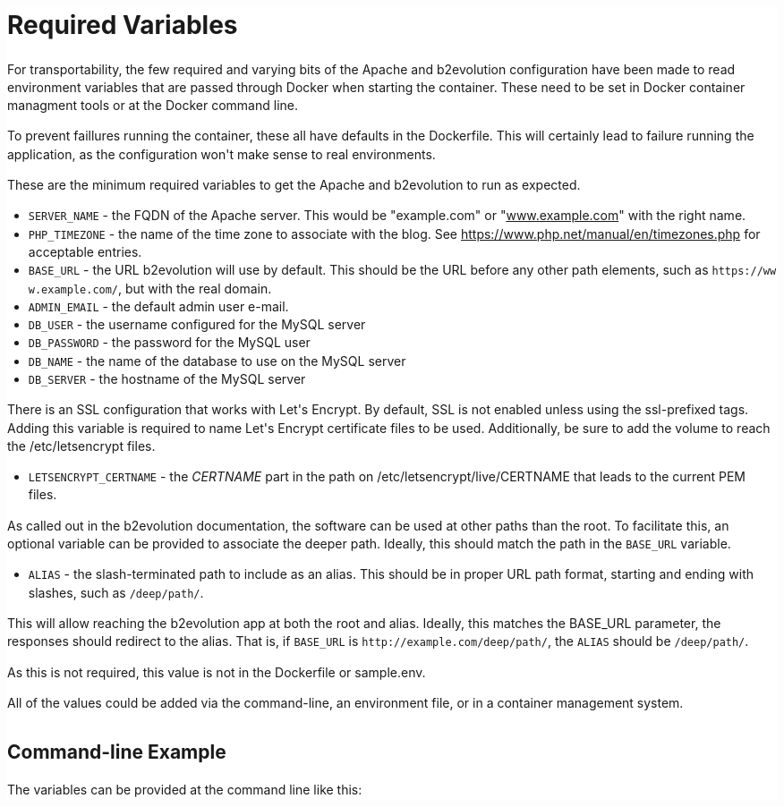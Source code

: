# Required Variables

For transportability, the few required and varying bits of the Apache and b2evolution configuration have been made to read environment variables that are passed through Docker when starting the container. 
These need to be set in Docker container managment tools or at the Docker command line.

To prevent faillures running the container, these all have defaults in the Dockerfile.
This will certainly lead to failure running the application, as the configuration won't make sense to real environments.

These are the minimum required variables to get the Apache and b2evolution to run as expected.

- `SERVER_NAME` - the FQDN of the Apache server. 
This would be "example.com" or "www.example.com" with the right name.
- `PHP_TIMEZONE` - the name of the time zone to associate with the blog. 
See https://www.php.net/manual/en/timezones.php for acceptable entries.
- `BASE_URL` - the URL b2evolution will use by default.
This should be the URL before any other path elements, such as `https://www.example.com/`, but with the real domain.
- `ADMIN_EMAIL` - the default admin user e-mail.
- `DB_USER` - the username configured for the MySQL server
- `DB_PASSWORD` - the password for the MySQL user
- `DB_NAME` - the name of the database to use on the MySQL server
- `DB_SERVER` - the hostname of the MySQL server

There is an SSL configuration that works with Let's Encrypt.
By default, SSL is not enabled unless using the ssl-prefixed tags.
Adding this variable is required to name Let's Encrypt certificate files to be used.
Additionally, be sure to add the volume to reach the /etc/letsencrypt files.

- `LETSENCRYPT_CERTNAME` - the *CERTNAME* part in the path on /etc/letsencrypt/live/CERTNAME that leads to the current PEM files.

As called out in the b2evolution documentation, the software can be used at other paths than the root.
To facilitate this, an optional variable can be provided to associate the deeper path.
Ideally, this should match the path in the `BASE_URL` variable.

- `ALIAS` - the slash-terminated path to include as an alias.
This should be in proper URL path format, starting and ending with slashes, such as `/deep/path/`.

This will allow reaching the b2evolution app at both the root and alias.
Ideally, this matches the BASE_URL parameter, the responses should redirect to the alias.
That is, if `BASE_URL` is `http://example.com/deep/path/`, the `ALIAS` should be `/deep/path/`.

As this is not required, this value is not in the Dockerfile or sample.env.

All of the values could be added via the command-line, an environment file, or in a container management system.

## Command-line Example

The variables can be provided at the command line like this:
